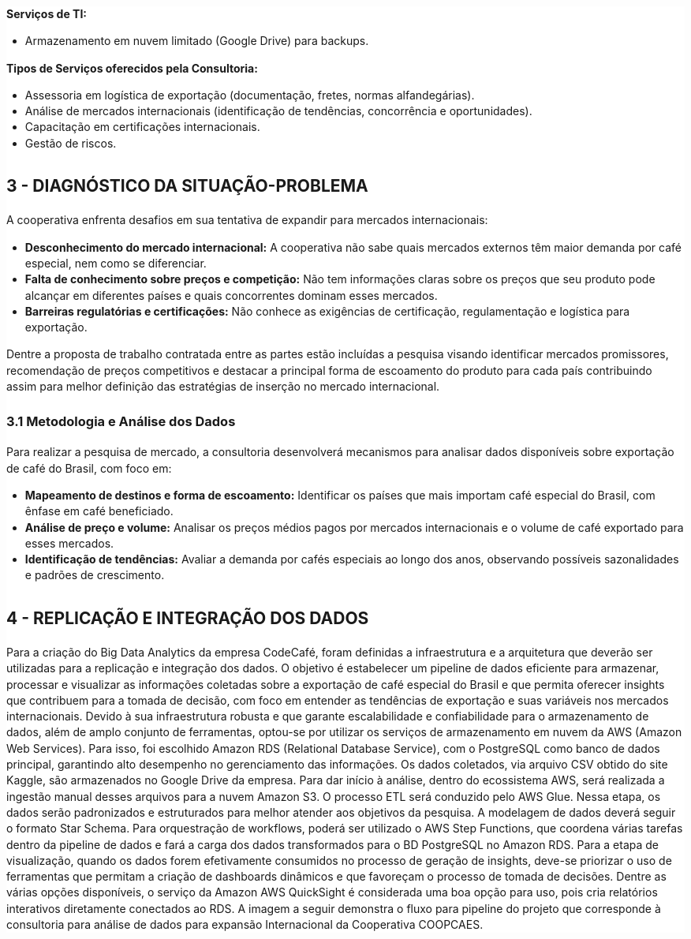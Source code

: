 **Serviços de TI:**
* Armazenamento em nuvem limitado (Google Drive) para backups.

**Tipos de Serviços oferecidos pela Consultoria:**
* Assessoria em logística de exportação (documentação, fretes, normas alfandegárias).
* Análise de mercados internacionais (identificação de tendências, concorrência e oportunidades).
* Capacitação em certificações internacionais.
* Gestão de riscos.

## 3 - DIAGNÓSTICO DA SITUAÇÃO-PROBLEMA

A cooperativa enfrenta desafios em sua tentativa de expandir para mercados internacionais:
* **Desconhecimento do mercado internacional:** A cooperativa não sabe quais mercados externos têm maior demanda por café especial, nem como se diferenciar.
* **Falta de conhecimento sobre preços e competição:** Não tem informações claras sobre os preços que seu produto pode alcançar em diferentes países e quais concorrentes dominam esses mercados.
* **Barreiras regulatórias e certificações:** Não conhece as exigências de certificação, regulamentação e logística para exportação.

Dentre a proposta de trabalho contratada entre as partes estão incluídas a pesquisa visando identificar mercados promissores, recomendação de preços competitivos e destacar a principal forma de escoamento do produto para cada país contribuindo assim para melhor definição das estratégias de inserção no mercado internacional.

### 3.1 Metodologia e Análise dos Dados

Para realizar a pesquisa de mercado, a consultoria desenvolverá mecanismos para analisar dados disponíveis sobre exportação de café do Brasil, com foco em:
* **Mapeamento de destinos e forma de escoamento:** Identificar os países que mais importam café especial do Brasil, com ênfase em café beneficiado.
* **Análise de preço e volume:** Analisar os preços médios pagos por mercados internacionais e o volume de café exportado para esses mercados.
* **Identificação de tendências:** Avaliar a demanda por cafés especiais ao longo dos anos, observando possíveis sazonalidades e padrões de crescimento.

## 4 - REPLICAÇÃO E INTEGRAÇÃO DOS DADOS

Para a criação do Big Data Analytics da empresa CodeCafé, foram definidas a infraestrutura e a arquitetura que deverão ser utilizadas para a replicação e integração dos dados. O objetivo é estabelecer um pipeline de dados eficiente para armazenar, processar e visualizar as informações coletadas sobre a exportação de café especial do Brasil e que permita oferecer insights que contribuem para a tomada de decisão, com foco em entender as tendências de exportação e suas variáveis nos mercados internacionais.
Devido à sua infraestrutura robusta e que garante escalabilidade e confiabilidade para o armazenamento de dados, além de amplo conjunto de ferramentas, optou-se por utilizar os serviços de armazenamento em nuvem da AWS (Amazon Web Services). Para isso, foi escolhido Amazon RDS (Relational Database Service), com o PostgreSQL como banco de dados principal, garantindo alto desempenho no gerenciamento das informações.
Os dados coletados, via arquivo CSV obtido do site Kaggle, são armazenados no Google Drive da empresa. Para dar início à análise, dentro do ecossistema AWS, será realizada a ingestão manual desses arquivos para a nuvem Amazon S3. O processo ETL será conduzido pelo AWS Glue. Nessa etapa, os dados serão padronizados e estruturados para melhor atender aos objetivos da pesquisa. A modelagem de dados deverá seguir o formato Star Schema. Para orquestração de workflows, poderá ser utilizado o AWS Step Functions, que coordena várias tarefas dentro da pipeline de dados e fará a carga dos dados transformados para o BD PostgreSQL no Amazon RDS.
Para a etapa de visualização, quando os dados forem efetivamente consumidos no processo de geração de insights, deve-se priorizar o uso de ferramentas que permitam a criação de dashboards dinâmicos e que favoreçam o processo de tomada de decisões. Dentre as várias opções disponíveis, o serviço da Amazon AWS QuickSight é considerada uma boa opção para uso, pois cria relatórios interativos diretamente conectados ao RDS.
A imagem a seguir demonstra o fluxo para pipeline do projeto que corresponde à consultoria para análise de dados para expansão Internacional da Cooperativa COOPCAES.
